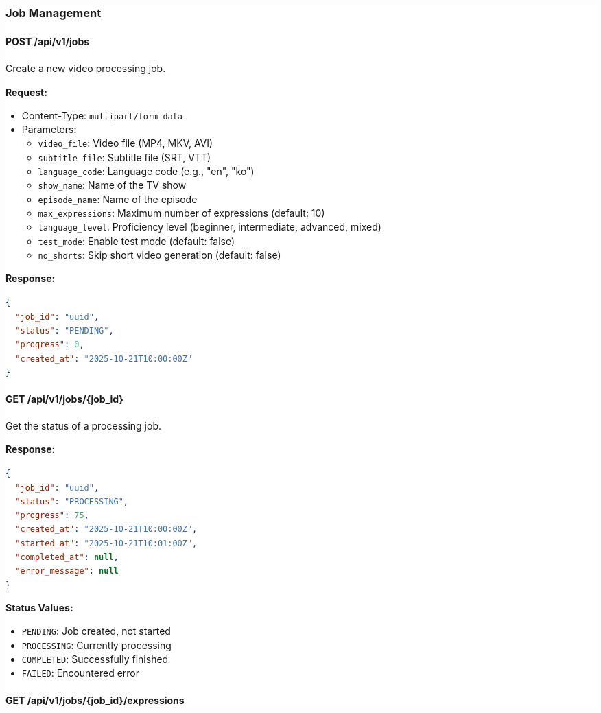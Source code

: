 ### Job Management

#### POST /api/v1/jobs

Create a new video processing job.

**Request:**
- Content-Type: `multipart/form-data`
- Parameters:
  - `video_file`: Video file (MP4, MKV, AVI)
  - `subtitle_file`: Subtitle file (SRT, VTT)
  - `language_code`: Language code (e.g., "en", "ko")
  - `show_name`: Name of the TV show
  - `episode_name`: Name of the episode
  - `max_expressions`: Maximum number of expressions (default: 10)
  - `language_level`: Proficiency level (beginner, intermediate, advanced, mixed)
  - `test_mode`: Enable test mode (default: false)
  - `no_shorts`: Skip short video generation (default: false)

**Response:**
```json
{
  "job_id": "uuid",
  "status": "PENDING",
  "progress": 0,
  "created_at": "2025-10-21T10:00:00Z"
}
```

#### GET /api/v1/jobs/{job_id}

Get the status of a processing job.

**Response:**
```json
{
  "job_id": "uuid",
  "status": "PROCESSING",
  "progress": 75,
  "created_at": "2025-10-21T10:00:00Z",
  "started_at": "2025-10-21T10:01:00Z",
  "completed_at": null,
  "error_message": null
}
```

**Status Values:**
- `PENDING`: Job created, not started
- `PROCESSING`: Currently processing
- `COMPLETED`: Successfully finished
- `FAILED`: Encountered error

#### GET /api/v1/jobs/{job_id}/expressions
